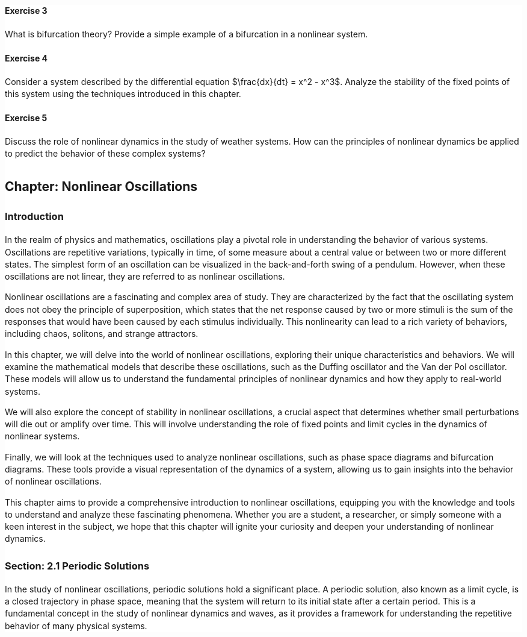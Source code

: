 #### Exercise 3
What is bifurcation theory? Provide a simple example of a bifurcation in a nonlinear system.

#### Exercise 4
Consider a system described by the differential equation $\frac{dx}{dt} = x^2 - x^3$. Analyze the stability of the fixed points of this system using the techniques introduced in this chapter.

#### Exercise 5
Discuss the role of nonlinear dynamics in the study of weather systems. How can the principles of nonlinear dynamics be applied to predict the behavior of these complex systems?

## Chapter: Nonlinear Oscillations

### Introduction

In the realm of physics and mathematics, oscillations play a pivotal role in understanding the behavior of various systems. Oscillations are repetitive variations, typically in time, of some measure about a central value or between two or more different states. The simplest form of an oscillation can be visualized in the back-and-forth swing of a pendulum. However, when these oscillations are not linear, they are referred to as nonlinear oscillations.

Nonlinear oscillations are a fascinating and complex area of study. They are characterized by the fact that the oscillating system does not obey the principle of superposition, which states that the net response caused by two or more stimuli is the sum of the responses that would have been caused by each stimulus individually. This nonlinearity can lead to a rich variety of behaviors, including chaos, solitons, and strange attractors.

In this chapter, we will delve into the world of nonlinear oscillations, exploring their unique characteristics and behaviors. We will examine the mathematical models that describe these oscillations, such as the Duffing oscillator and the Van der Pol oscillator. These models will allow us to understand the fundamental principles of nonlinear dynamics and how they apply to real-world systems.

We will also explore the concept of stability in nonlinear oscillations, a crucial aspect that determines whether small perturbations will die out or amplify over time. This will involve understanding the role of fixed points and limit cycles in the dynamics of nonlinear systems.

Finally, we will look at the techniques used to analyze nonlinear oscillations, such as phase space diagrams and bifurcation diagrams. These tools provide a visual representation of the dynamics of a system, allowing us to gain insights into the behavior of nonlinear oscillations.

This chapter aims to provide a comprehensive introduction to nonlinear oscillations, equipping you with the knowledge and tools to understand and analyze these fascinating phenomena. Whether you are a student, a researcher, or simply someone with a keen interest in the subject, we hope that this chapter will ignite your curiosity and deepen your understanding of nonlinear dynamics.

### Section: 2.1 Periodic Solutions

In the study of nonlinear oscillations, periodic solutions hold a significant place. A periodic solution, also known as a limit cycle, is a closed trajectory in phase space, meaning that the system will return to its initial state after a certain period. This is a fundamental concept in the study of nonlinear dynamics and waves, as it provides a framework for understanding the repetitive behavior of many physical systems.
